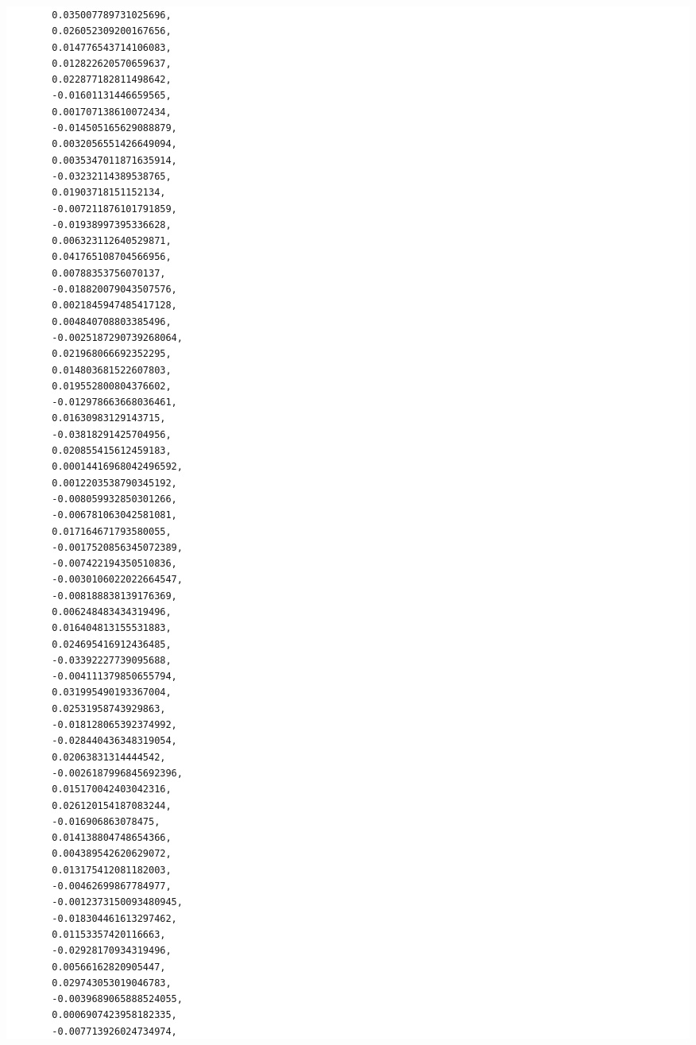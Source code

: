             0.035007789731025696,
            0.026052309200167656,
            0.014776543714106083,
            0.012822620570659637,
            0.022877182811498642,
            -0.01601131446659565,
            0.001707138610072434,
            -0.014505165629088879,
            0.0032056551426649094,
            0.0035347011871635914,
            -0.03232114389538765,
            0.01903718151152134,
            -0.007211876101791859,
            -0.01938997395336628,
            0.006323112640529871,
            0.041765108704566956,
            0.00788353756070137,
            -0.018820079043507576,
            0.0021845947485417128,
            0.004840708803385496,
            -0.0025187290739268064,
            0.021968066692352295,
            0.014803681522607803,
            0.019552800804376602,
            -0.012978663668036461,
            0.01630983129143715,
            -0.03818291425704956,
            0.020855415612459183,
            0.00014416968042496592,
            0.0012203538790345192,
            -0.008059932850301266,
            -0.006781063042581081,
            0.017164671793580055,
            -0.0017520856345072389,
            -0.007422194350510836,
            -0.0030106022022664547,
            -0.008188838139176369,
            0.006248483434319496,
            0.016404813155531883,
            0.024695416912436485,
            -0.03392227739095688,
            -0.004111379850655794,
            0.031995490193367004,
            0.02531958743929863,
            -0.018128065392374992,
            -0.028440436348319054,
            0.02063831314444542,
            -0.0026187996845692396,
            0.015170042403042316,
            0.026120154187083244,
            -0.016906863078475,
            0.014138804748654366,
            0.004389542620629072,
            0.013175412081182003,
            -0.00462699867784977,
            -0.0012373150093480945,
            -0.018304461613297462,
            0.01153357420116663,
            -0.02928170934319496,
            0.00566162820905447,
            0.029743053019046783,
            -0.0039689065888524055,
            0.0006907423958182335,
            -0.007713926024734974,